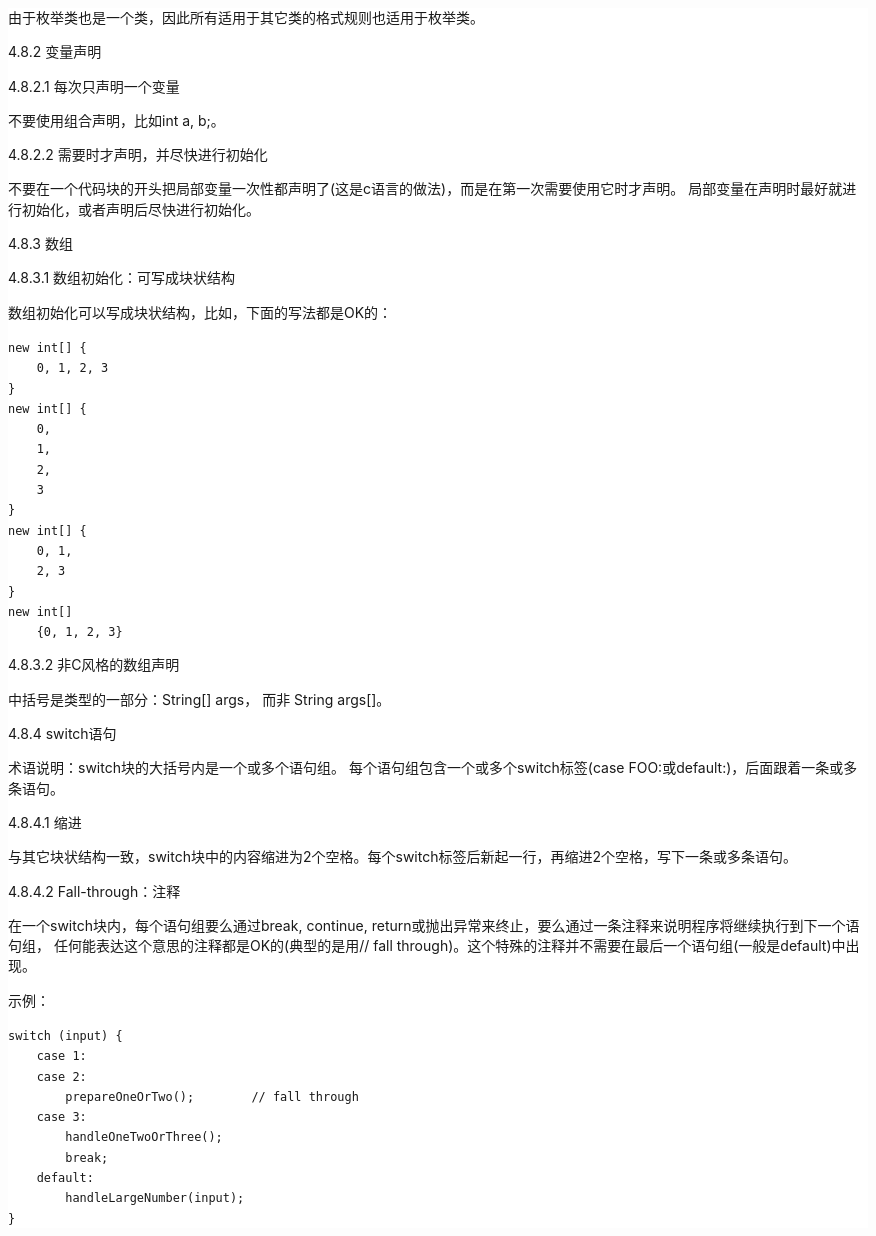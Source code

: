 由于枚举类也是一个类，因此所有适用于其它类的格式规则也适用于枚举类。

4.8.2 变量声明

4.8.2.1 每次只声明一个变量

不要使用组合声明，比如int a, b;。

4.8.2.2 需要时才声明，并尽快进行初始化

不要在一个代码块的开头把局部变量一次性都声明了(这是c语言的做法)，而是在第一次需要使用它时才声明。 局部变量在声明时最好就进行初始化，或者声明后尽快进行初始化。

4.8.3 数组

4.8.3.1 数组初始化：可写成块状结构

数组初始化可以写成块状结构，比如，下面的写法都是OK的：

	new int[] {
        0, 1, 2, 3
	}
	new int[] {
        0,
        1,
        2,
        3
	}
	new int[] {
        0, 1,
        2, 3
	}
	new int[]
        {0, 1, 2, 3}

4.8.3.2 非C风格的数组声明

中括号是类型的一部分：String[] args， 而非 String args[]。

4.8.4 switch语句

术语说明：switch块的大括号内是一个或多个语句组。
每个语句组包含一个或多个switch标签(case FOO:或default:)，后面跟着一条或多条语句。

4.8.4.1 缩进

与其它块状结构一致，switch块中的内容缩进为2个空格。每个switch标签后新起一行，再缩进2个空格，写下一条或多条语句。

4.8.4.2 Fall-through：注释

在一个switch块内，每个语句组要么通过break, continue, return或抛出异常来终止，要么通过一条注释来说明程序将继续执行到下一个语句组， 任何能表达这个意思的注释都是OK的(典型的是用// fall through)。这个特殊的注释并不需要在最后一个语句组(一般是default)中出现。

示例：

	switch (input) {
	    case 1:
	    case 2:
	        prepareOneOrTwo();        // fall through
	    case 3:
	        handleOneTwoOrThree();
	        break;
	    default:
	        handleLargeNumber(input);
	}
